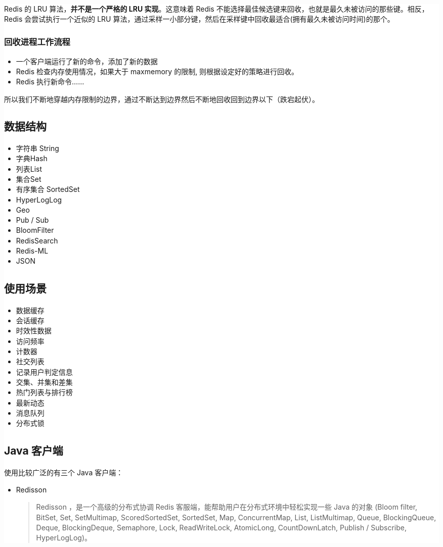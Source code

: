 Redis 的 LRU 算法，**并不是一个严格的 LRU 实现**。这意味着 Redis 不能选择最佳候选键来回收，也就是最久未被访问的那些键。相反，Redis 会尝试执行一个近似的 LRU 算法，通过采样一小部分键，然后在采样键中回收最适合(拥有最久未被访问时间)的那个。

### **回收进程工作流程**

- 一个客户端运行了新的命令，添加了新的数据
- Redis 检查内存使用情况，如果大于 maxmemory 的限制, 则根据设定好的策略进行回收。
- Redis 执行新命令……

所以我们不断地穿越内存限制的边界，通过不断达到边界然后不断地回收回到边界以下（跌宕起伏）。

## 数据结构

- 字符串 String
- 字典Hash
- 列表List
- 集合Set
- 有序集合 SortedSet
- HyperLogLog
- Geo
- Pub / Sub
- BloomFilter
- RedisSearch
- Redis-ML
- JSON

## 使用场景

- 数据缓存
- 会话缓存
- 时效性数据
- 访问频率
- 计数器
- 社交列表
- 记录用户判定信息
- 交集、并集和差集
- 热门列表与排行榜
- 最新动态
- 消息队列
- 分布式锁

## Java 客户端

使用比较广泛的有三个 Java 客户端：

- Redisson

    > Redisson ，是一个高级的分布式协调 Redis 客服端，能帮助用户在分布式环境中轻松实现一些 Java 的对象 (Bloom filter, BitSet, Set, SetMultimap, ScoredSortedSet, SortedSet, Map, ConcurrentMap, List, ListMultimap, Queue, BlockingQueue, Deque, BlockingDeque, Semaphore, Lock, ReadWriteLock, AtomicLong, CountDownLatch, Publish / Subscribe, HyperLogLog)。
